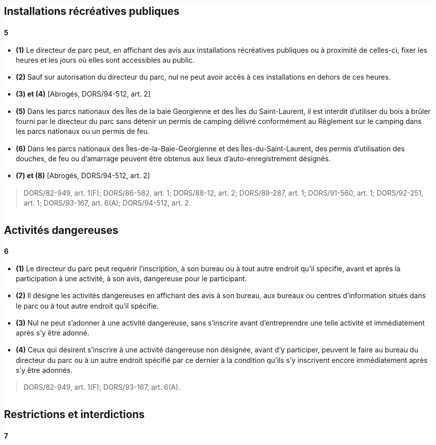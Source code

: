 
## Installations récréatives publiques


**5** 

- **(1)** Le directeur de parc peut, en affichant des avis aux installations récréatives publiques ou à proximité de celles-ci, fixer les heures et les jours où elles sont accessibles au public.

- **(2)** Sauf sur autorisation du directeur du parc, nul ne peut avoir accès à ces installations en dehors de ces heures.

- **(3) et (4)** [Abrogés, DORS/94-512, art. 2]

- **(5)** Dans les parcs nationaux des Îles de la baie Georgienne et des Îles du Saint-Laurent, il est interdit d’utiliser du bois à brûler fourni par le directeur du parc sans détenir un permis de camping délivré conformément au Règlement sur le camping dans les parcs nationaux ou un permis de feu.

- **(6)** Dans les parcs nationaux des Îles-de-la-Baie-Georgienne et des Îles-du-Saint-Laurent, des permis d’utilisation des douches, de feu ou d’amarrage peuvent être obtenus aux lieux d’auto-enregistrement désignés.

- **(7) et (8)** [Abrogés, DORS/94-512, art. 2]
> DORS/82-949, art. 1(F); DORS/86-582, art. 1; DORS/88-12, art. 2; DORS/89-287, art. 1; DORS/91-560, art. 1; DORS/92-251, art. 1; DORS/93-167, art. 6(A); DORS/94-512, art. 2.





## Activités dangereuses


**6** 

- **(1)** Le directeur du parc peut requérir l’inscription, à son bureau ou à tout autre endroit qu’il spécifie, avant et après la participation à une activité, à son avis, dangereuse pour le participant.

- **(2)** Il désigne les activités dangereuses en affichant des avis à son bureau, aux bureaux ou centres d’information situés dans le parc ou à tout autre endroit qu’il spécifie.

- **(3)** Nul ne peut s’adonner à une activité dangereuse, sans s’inscrire avant d’entreprendre une telle activité et immédiatement après s’y être adonné.

- **(4)** Ceux qui désirent s’inscrire à une activité dangereuse non désignée, avant d’y participer, peuvent le faire au bureau du directeur du parc ou à un autre endroit spécifié par ce dernier à la condition qu’ils s’y inscrivent encore immédiatement après s’y être adonnés.
> DORS/82-949, art. 1(F); DORS/93-167, art. 6(A).





## Restrictions et interdictions


**7** 
